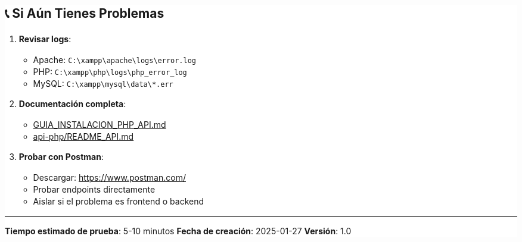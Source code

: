 
## 📞 Si Aún Tienes Problemas

1. **Revisar logs**:
   - Apache: `C:\xampp\apache\logs\error.log`
   - PHP: `C:\xampp\php\logs\php_error_log`
   - MySQL: `C:\xampp\mysql\data\*.err`

2. **Documentación completa**:
   - [GUIA_INSTALACION_PHP_API.md](./GUIA_INSTALACION_PHP_API.md)
   - [api-php/README_API.md](./api-php/README_API.md)

3. **Probar con Postman**:
   - Descargar: https://www.postman.com/
   - Probar endpoints directamente
   - Aislar si el problema es frontend o backend

---

**Tiempo estimado de prueba**: 5-10 minutos
**Fecha de creación**: 2025-01-27
**Versión**: 1.0

